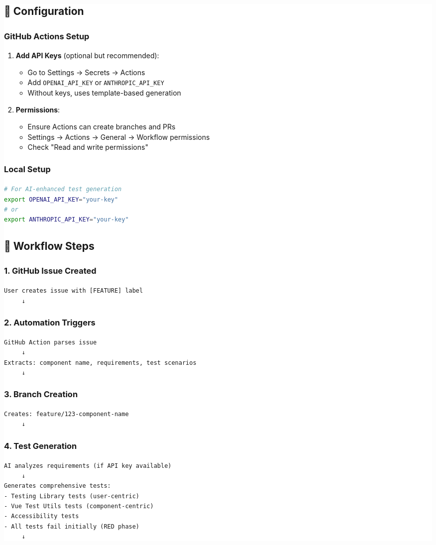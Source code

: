 ## 🔧 Configuration

### GitHub Actions Setup

1. **Add API Keys** (optional but recommended):
   - Go to Settings → Secrets → Actions
   - Add `OPENAI_API_KEY` or `ANTHROPIC_API_KEY`
   - Without keys, uses template-based generation

2. **Permissions**:
   - Ensure Actions can create branches and PRs
   - Settings → Actions → General → Workflow permissions
   - Check "Read and write permissions"

### Local Setup

```bash
# For AI-enhanced test generation
export OPENAI_API_KEY="your-key"
# or
export ANTHROPIC_API_KEY="your-key"
```

## 🎯 Workflow Steps

### 1. GitHub Issue Created
```
User creates issue with [FEATURE] label
     ↓
```

### 2. Automation Triggers
```
GitHub Action parses issue
     ↓
Extracts: component name, requirements, test scenarios
     ↓
```

### 3. Branch Creation
```
Creates: feature/123-component-name
     ↓
```

### 4. Test Generation
```
AI analyzes requirements (if API key available)
     ↓
Generates comprehensive tests:
- Testing Library tests (user-centric)
- Vue Test Utils tests (component-centric)
- Accessibility tests
- All tests fail initially (RED phase)
     ↓
```
